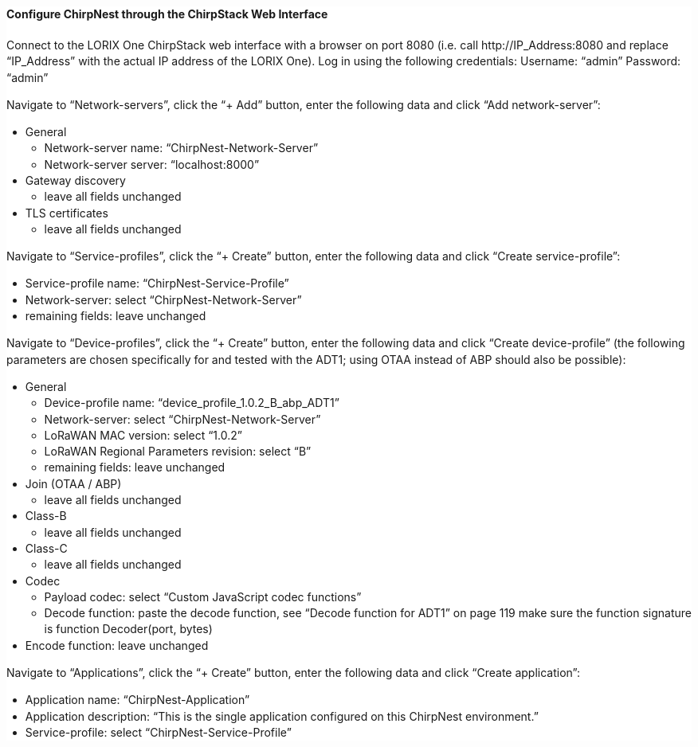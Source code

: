 #### Configure ChirpNest through the ChirpStack Web Interface
Connect to the LORIX One ChirpStack web interface with a browser on port 8080 (i.e. call http://IP_Address:8080 and replace “IP_Address” with the actual IP address of the LORIX One).
Log in using the following credentials:
Username: “admin”
Password: “admin”

Navigate to “Network-servers”, click the “+ Add” button, enter the following data and click “Add network-server”:

* General
  * Network-server name: “ChirpNest-Network-Server”
  * Network-server server: “localhost:8000”
* Gateway discovery
  * leave all fields unchanged
* TLS certificates
  * leave all fields unchanged

Navigate to “Service-profiles”, click the “+ Create” button, enter the following data and click “Create service-profile”:
* Service-profile name: “ChirpNest-Service-Profile”
* Network-server: select “ChirpNest-Network-Server”
* remaining fields: leave unchanged

Navigate to “Device-profiles”, click the “+ Create” button, enter the following data and click “Create device-profile” (the following parameters are chosen specifically for and tested with the ADT1; using OTAA instead of ABP should also be possible):
* General
  * Device-profile name: “device_profile_1.0.2_B_abp_ADT1”
  * Network-server: select “ChirpNest-Network-Server”
  * LoRaWAN MAC version: select “1.0.2”
  * LoRaWAN Regional Parameters revision: select “B”
  * remaining fields: leave unchanged
* Join (OTAA / ABP)
  * leave all fields unchanged
* Class-B
  * leave all fields unchanged
* Class-C
  * leave all fields unchanged
* Codec
  * Payload codec: select “Custom JavaScript codec functions”
  * Decode function:
paste the decode function, see “Decode function for ADT1” on page 119
make sure the function signature is function Decoder(port, bytes)
* Encode function:
leave unchanged

Navigate to “Applications”, click the “+ Create” button, enter the following data and click “Create application”:
* Application name: “ChirpNest-Application”
* Application description:
“This is the single application configured on this ChirpNest environment.”
* Service-profile: select “ChirpNest-Service-Profile”
